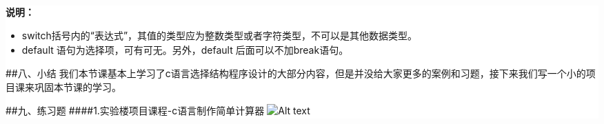 **说明：**
+ switch括号内的“表达式”，其值的类型应为整数类型或者字符类型，不可以是其他数据类型。
+ default 语句为选择项，可有可无。另外，default 后面可以不加break语句。

##八、小结
我们本节课基本上学习了c语言选择结构程序设计的大部分内容，但是并没给大家更多的案例和习题，接下来我们写一个小的项目课来巩固本节课的学习。

##九、练习题
####1.实验楼项目课程-c语言制作简单计算器
![Alt text](https://dn-anything-about-doc.qbox.me/c/6-13.jpg)


















